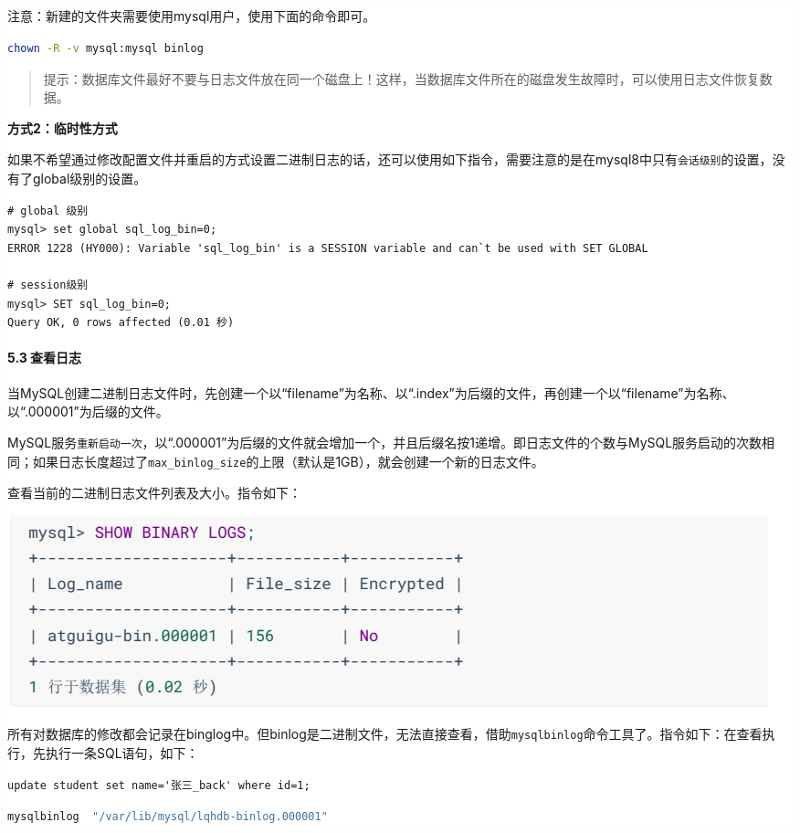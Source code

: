 注意：新建的文件夹需要使用mysql用户，使用下面的命令即可。

```bash
chown -R -v mysql:mysql binlog
```

> 提示：数据库文件最好不要与日志文件放在同一个磁盘上！这样，当数据库文件所在的磁盘发生故障时，可以使用日志文件恢复数据。



**方式2：临时性方式**

如果不希望通过修改配置文件并重启的方式设置二进制日志的话，还可以使用如下指令，需要注意的是在mysql8中只有`会话级别`的设置，没有了global级别的设置。

```mysql
# global 级别
mysql> set global sql_log_bin=0;
ERROR 1228 (HY000): Variable 'sql_log_bin' is a SESSION variable and can`t be used with SET GLOBAL

# session级别
mysql> SET sql_log_bin=0;
Query OK, 0 rows affected (0.01 秒)
```



#### 5.3 查看日志

当MySQL创建二进制日志文件时，先创建一个以“filename”为名称、以“.index”为后缀的文件，再创建一个以“filename”为名称、以“.000001”为后缀的文件。

MySQL服务`重新启动一次`，以“.000001”为后缀的文件就会增加一个，并且后缀名按1递增。即日志文件的个数与MySQL服务启动的次数相同；如果日志长度超过了`max_binlog_size`的上限（默认是1GB），就会创建一个新的日志文件。

查看当前的二进制日志文件列表及大小。指令如下：

![image-20220809112651995](02.04-MySQL-高级--日志与备份篇.assets/image-20220809112651995.png)

所有对数据库的修改都会记录在binglog中。但binlog是二进制文件，无法直接查看，借助`mysqlbinlog`命令工具了。指令如下：在查看执行，先执行一条SQL语句，如下：

```mysql
update student set name='张三_back' where id=1;
```

```bash
mysqlbinlog  "/var/lib/mysql/lqhdb-binlog.000001"
```
